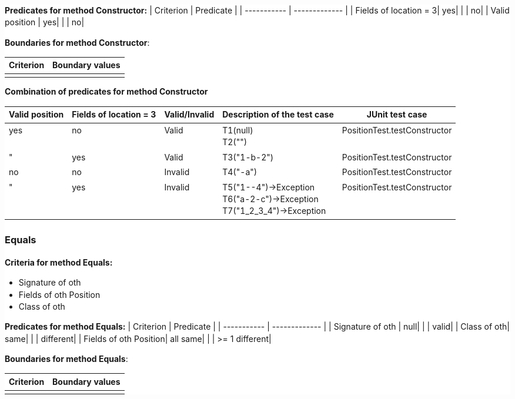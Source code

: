 **Predicates for method Constructor:**
| Criterion   | Predicate     |
| ----------- | ------------- |
| Fields of location = 3| yes|
| | no|
| Valid position | yes|
|       | no|

**Boundaries for method Constructor**:

| Criterion   | Boundary values |
| ----------- | --------------- |
| | |

**Combination of predicates for method Constructor**

| Valid position | Fields of location = 3|Valid/Invalid | Description of the test case | JUnit test case |
| ----------- | ---|------------- | ---------------------------- | --------------- |
| yes | no|Valid | T1(null) <br> T2("") | PositionTest.testConstructor|
| "   | yes| Valid| T3("1-b-2") | PositionTest.testConstructor|
| no  | no | Invalid| T4("-a")|PositionTest.testConstructor|
| "   | yes| Invalid| T5("1--4")->Exception <br> T6("a-2-c")->Exception <br> T7("1_2_3_4")->Exception|PositionTest.testConstructor|

### Equals
**Criteria for method Equals:**
- Signature of oth
- Fields of oth Position
- Class of oth

**Predicates for method Equals:**
| Criterion   | Predicate     |
| ----------- | ------------- |
| Signature of oth | null|
|       | valid|
| Class of oth| same|
| | different|
| Fields of oth Position| all same|
| | >= 1 different|

**Boundaries for method Equals**:

| Criterion   | Boundary values |
| ----------- | --------------- |
| | |
